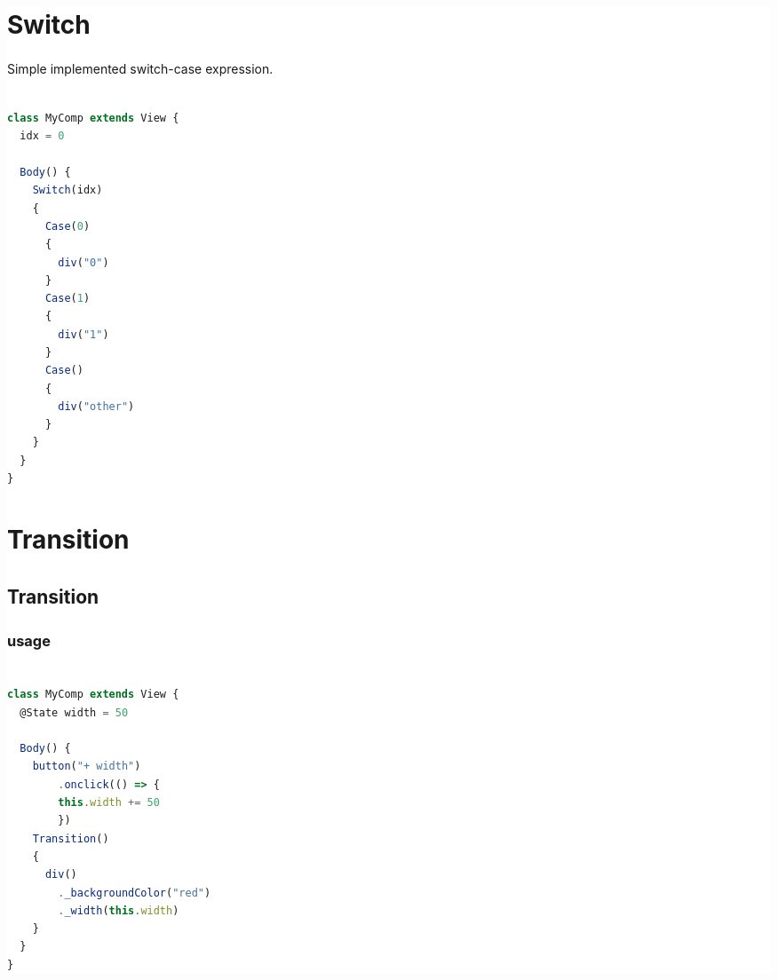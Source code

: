 # Switch

Simple implemented switch-case expression.

```js

class MyComp extends View {
  idx = 0
  
  Body() {
    Switch(idx)
    {
      Case(0) 
      {
        div("0")
      } 
      Case(1) 
      {
        div("1")
      }
      Case()
      {
        div("other")
      }
    }
  }
}
```


# Transition

## Transition

### usage

```js

class MyComp extends View {
  @State width = 50
  
  Body() {
    button("+ width")
    	.onclick(() => {
      	this.width += 50
    	})
    Transition()
    {
      div()
        ._backgroundColor("red")
        ._width(this.width)
    }
  }
}
```
